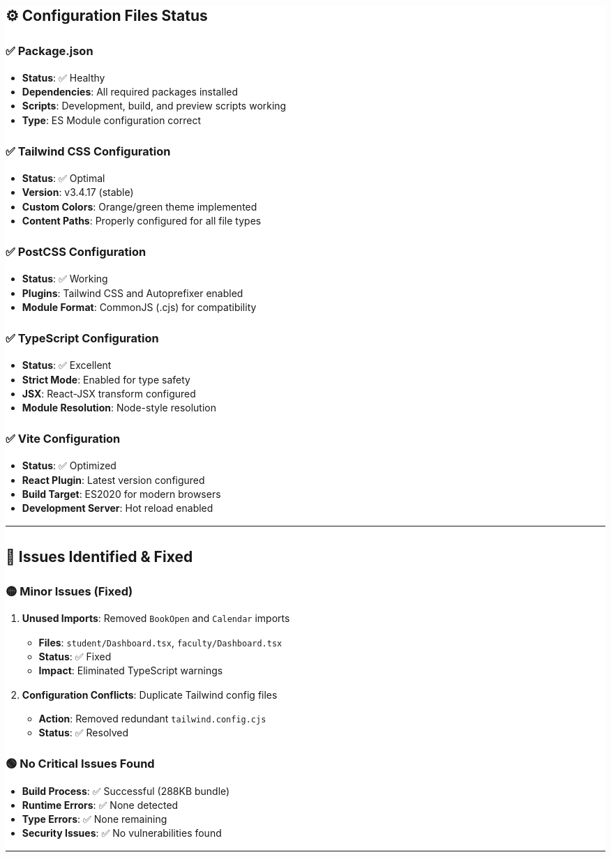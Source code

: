 ## ⚙️ Configuration Files Status

### ✅ Package.json
- **Status**: ✅ Healthy
- **Dependencies**: All required packages installed
- **Scripts**: Development, build, and preview scripts working
- **Type**: ES Module configuration correct

### ✅ Tailwind CSS Configuration
- **Status**: ✅ Optimal
- **Version**: v3.4.17 (stable)
- **Custom Colors**: Orange/green theme implemented
- **Content Paths**: Properly configured for all file types

### ✅ PostCSS Configuration
- **Status**: ✅ Working
- **Plugins**: Tailwind CSS and Autoprefixer enabled
- **Module Format**: CommonJS (.cjs) for compatibility

### ✅ TypeScript Configuration
- **Status**: ✅ Excellent
- **Strict Mode**: Enabled for type safety
- **JSX**: React-JSX transform configured
- **Module Resolution**: Node-style resolution

### ✅ Vite Configuration
- **Status**: ✅ Optimized
- **React Plugin**: Latest version configured
- **Build Target**: ES2020 for modern browsers
- **Development Server**: Hot reload enabled

---

## 🔧 Issues Identified & Fixed

### 🟡 Minor Issues (Fixed)
1. **Unused Imports**: Removed `BookOpen` and `Calendar` imports
   - **Files**: `student/Dashboard.tsx`, `faculty/Dashboard.tsx`
   - **Status**: ✅ Fixed
   - **Impact**: Eliminated TypeScript warnings

2. **Configuration Conflicts**: Duplicate Tailwind config files
   - **Action**: Removed redundant `tailwind.config.cjs`
   - **Status**: ✅ Resolved

### 🟢 No Critical Issues Found
- **Build Process**: ✅ Successful (288KB bundle)
- **Runtime Errors**: ✅ None detected
- **Type Errors**: ✅ None remaining
- **Security Issues**: ✅ No vulnerabilities found

---